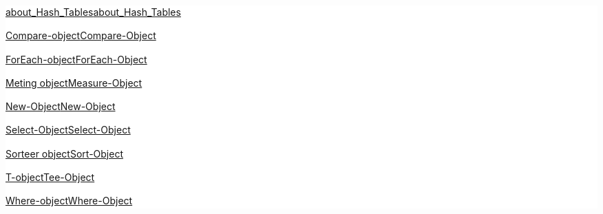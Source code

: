 [<span data-ttu-id="dd56f-205">about_Hash_Tables</span><span class="sxs-lookup"><span data-stu-id="dd56f-205">about_Hash_Tables</span></span>](../Microsoft.PowerShell.Core/About/about_Hash_Tables.md)

[<span data-ttu-id="dd56f-206">Compare-object</span><span class="sxs-lookup"><span data-stu-id="dd56f-206">Compare-Object</span></span>](Compare-Object.md)

[<span data-ttu-id="dd56f-207">ForEach-object</span><span class="sxs-lookup"><span data-stu-id="dd56f-207">ForEach-Object</span></span>](../Microsoft.PowerShell.Core/ForEach-Object.md)

[<span data-ttu-id="dd56f-208">Meting object</span><span class="sxs-lookup"><span data-stu-id="dd56f-208">Measure-Object</span></span>](Measure-Object.md)

[<span data-ttu-id="dd56f-209">New-Object</span><span class="sxs-lookup"><span data-stu-id="dd56f-209">New-Object</span></span>](New-Object.md)

[<span data-ttu-id="dd56f-210">Select-Object</span><span class="sxs-lookup"><span data-stu-id="dd56f-210">Select-Object</span></span>](Select-Object.md)

[<span data-ttu-id="dd56f-211">Sorteer object</span><span class="sxs-lookup"><span data-stu-id="dd56f-211">Sort-Object</span></span>](Sort-Object.md)

[<span data-ttu-id="dd56f-212">T-object</span><span class="sxs-lookup"><span data-stu-id="dd56f-212">Tee-Object</span></span>](Tee-Object.md)

[<span data-ttu-id="dd56f-213">Where-object</span><span class="sxs-lookup"><span data-stu-id="dd56f-213">Where-Object</span></span>](../Microsoft.PowerShell.Core/Where-Object.md)
